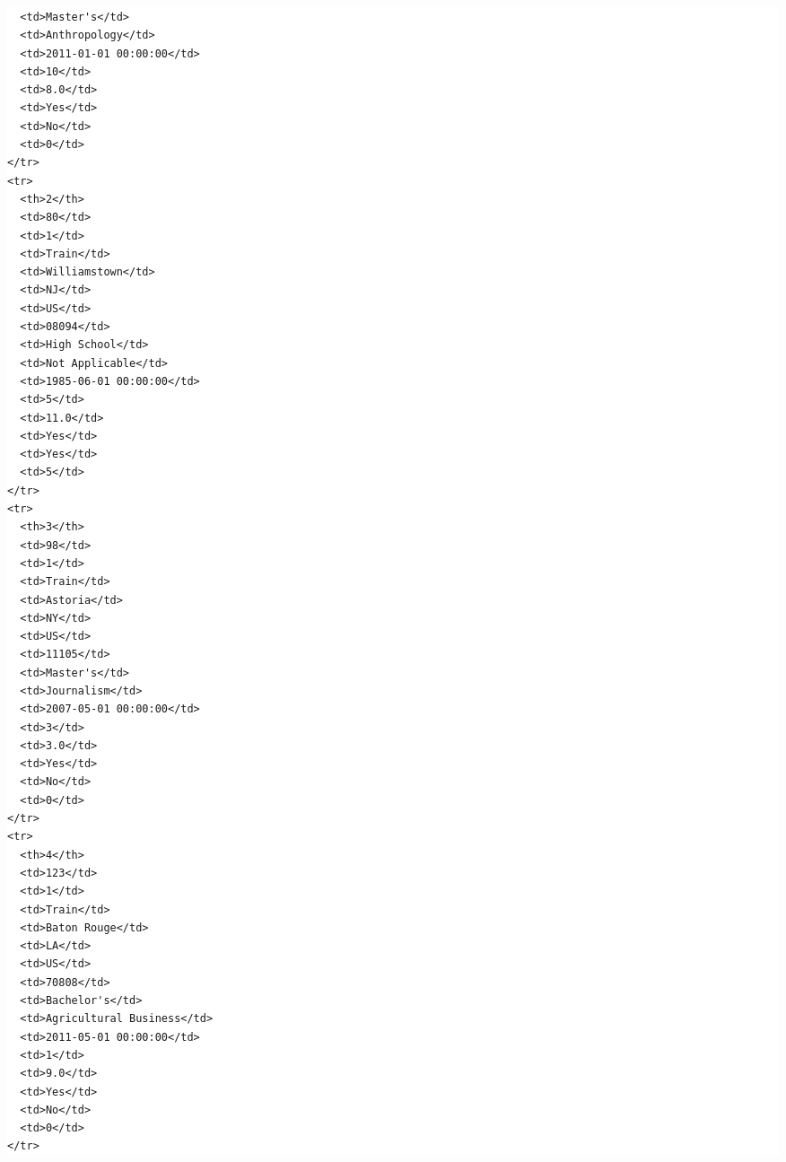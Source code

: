       <td>Master's</td>
      <td>Anthropology</td>
      <td>2011-01-01 00:00:00</td>
      <td>10</td>
      <td>8.0</td>
      <td>Yes</td>
      <td>No</td>
      <td>0</td>
    </tr>
    <tr>
      <th>2</th>
      <td>80</td>
      <td>1</td>
      <td>Train</td>
      <td>Williamstown</td>
      <td>NJ</td>
      <td>US</td>
      <td>08094</td>
      <td>High School</td>
      <td>Not Applicable</td>
      <td>1985-06-01 00:00:00</td>
      <td>5</td>
      <td>11.0</td>
      <td>Yes</td>
      <td>Yes</td>
      <td>5</td>
    </tr>
    <tr>
      <th>3</th>
      <td>98</td>
      <td>1</td>
      <td>Train</td>
      <td>Astoria</td>
      <td>NY</td>
      <td>US</td>
      <td>11105</td>
      <td>Master's</td>
      <td>Journalism</td>
      <td>2007-05-01 00:00:00</td>
      <td>3</td>
      <td>3.0</td>
      <td>Yes</td>
      <td>No</td>
      <td>0</td>
    </tr>
    <tr>
      <th>4</th>
      <td>123</td>
      <td>1</td>
      <td>Train</td>
      <td>Baton Rouge</td>
      <td>LA</td>
      <td>US</td>
      <td>70808</td>
      <td>Bachelor's</td>
      <td>Agricultural Business</td>
      <td>2011-05-01 00:00:00</td>
      <td>1</td>
      <td>9.0</td>
      <td>Yes</td>
      <td>No</td>
      <td>0</td>
    </tr>
  </tbody>